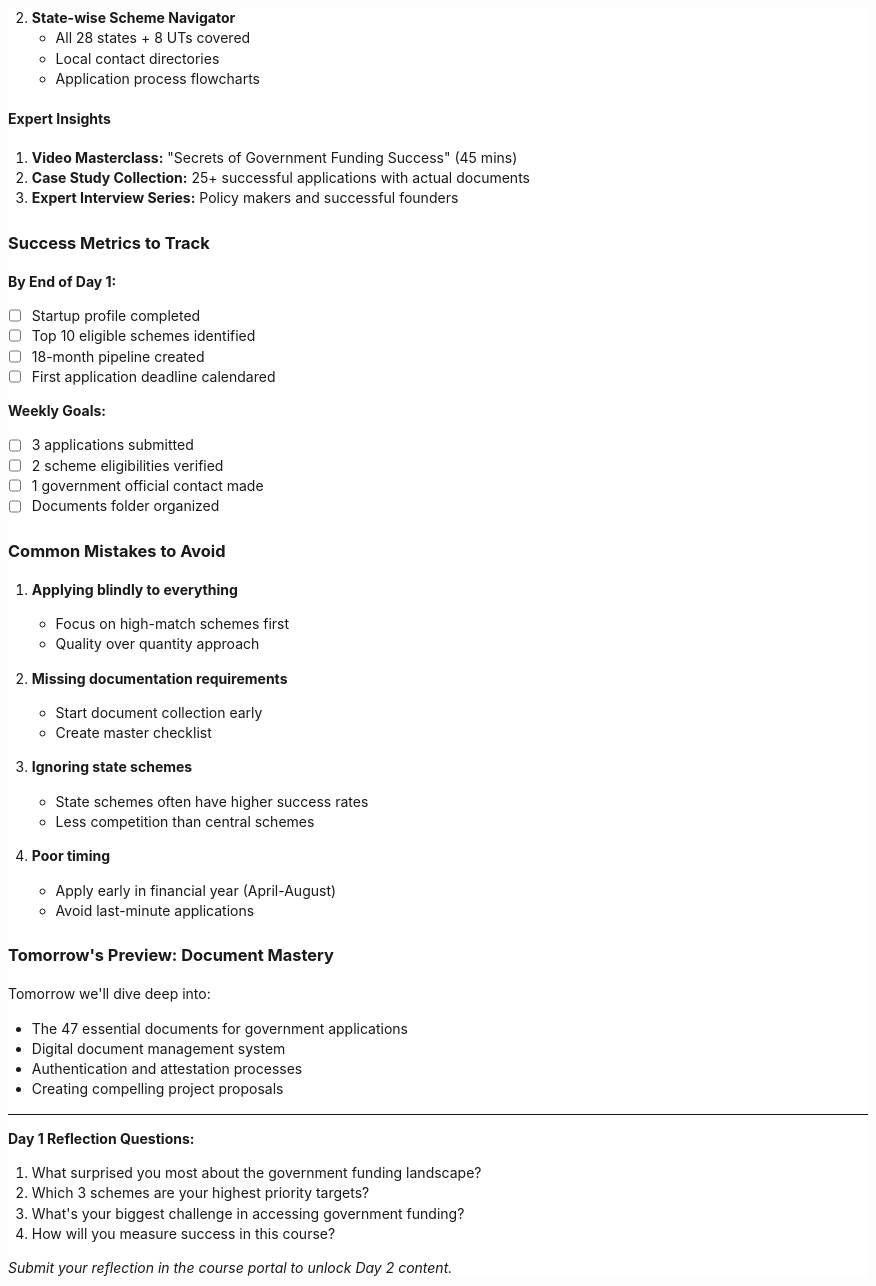 2. **State-wise Scheme Navigator**
   - All 28 states + 8 UTs covered
   - Local contact directories
   - Application process flowcharts

#### Expert Insights
1. **Video Masterclass:** "Secrets of Government Funding Success" (45 mins)
2. **Case Study Collection:** 25+ successful applications with actual documents
3. **Expert Interview Series:** Policy makers and successful founders

### Success Metrics to Track

**By End of Day 1:**
- [ ] Startup profile completed
- [ ] Top 10 eligible schemes identified
- [ ] 18-month pipeline created
- [ ] First application deadline calendared

**Weekly Goals:**
- [ ] 3 applications submitted
- [ ] 2 scheme eligibilities verified
- [ ] 1 government official contact made
- [ ] Documents folder organized

### Common Mistakes to Avoid

1. **Applying blindly to everything**
   - Focus on high-match schemes first
   - Quality over quantity approach

2. **Missing documentation requirements**
   - Start document collection early
   - Create master checklist

3. **Ignoring state schemes**
   - State schemes often have higher success rates
   - Less competition than central schemes

4. **Poor timing**
   - Apply early in financial year (April-August)
   - Avoid last-minute applications

### Tomorrow's Preview: Document Mastery

Tomorrow we'll dive deep into:
- The 47 essential documents for government applications
- Digital document management system
- Authentication and attestation processes
- Creating compelling project proposals

---

**Day 1 Reflection Questions:**

1. What surprised you most about the government funding landscape?
2. Which 3 schemes are your highest priority targets?
3. What's your biggest challenge in accessing government funding?
4. How will you measure success in this course?

*Submit your reflection in the course portal to unlock Day 2 content.*
